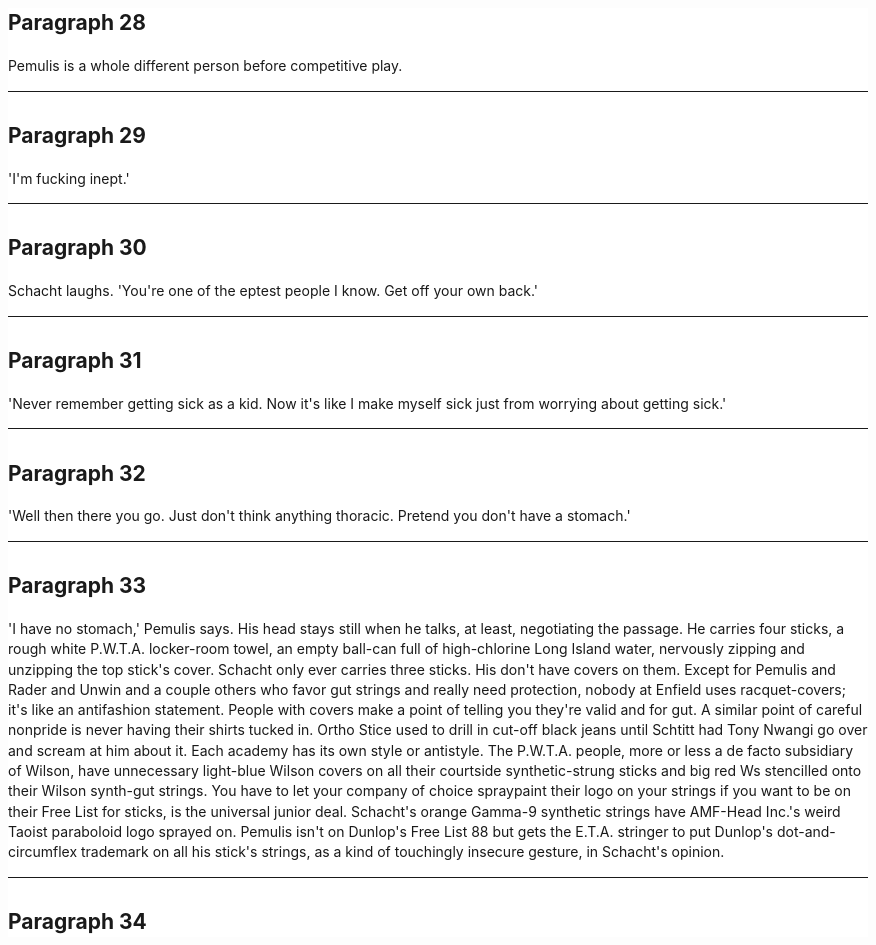 ## Paragraph 28

Pemulis is a whole different person before competitive play.

---
## Paragraph 29

'I'm fucking inept.'

---
## Paragraph 30

Schacht laughs. 'You're one of the eptest people I know. Get off your own back.'

---
## Paragraph 31

'Never remember getting sick as a kid. Now it's like I make myself sick just from worrying about getting sick.'

---
## Paragraph 32

'Well then there you go. Just don't think anything thoracic. Pretend you don't have a stomach.'

---
## Paragraph 33

'I have no stomach,' Pemulis says. His head stays still when he talks, at least, negotiating the passage. He carries four sticks, a rough white P.W.T.A. locker-room towel, an empty ball-can full of high-chlorine Long Island water, nervously zipping and unzipping the top stick's cover. Schacht only ever carries three sticks. His don't have covers on them. Except for Pemulis and Rader and Unwin and a couple others who favor gut strings and really need protection, nobody at Enfield uses racquet-covers; it's like an antifashion statement. People with covers make a point of telling you they're valid and for gut. A similar point of careful nonpride is never having their shirts tucked in. Ortho Stice used to drill in cut-off black jeans until Schtitt had Tony Nwangi go over and scream at him about it. Each academy has its own style or antistyle. The P.W.T.A. people, more or less a de facto subsidiary of Wilson, have unnecessary light-blue Wilson covers on all their courtside synthetic-strung sticks and big red Ws stencilled onto their Wilson synth-gut strings. You have to let your company of choice spraypaint their logo on your strings if you want to be on their Free List for sticks, is the universal junior deal. Schacht's orange Gamma-9 synthetic strings have AMF-Head Inc.'s weird Taoist paraboloid logo sprayed on. Pemulis isn't on Dunlop's Free List 88 but gets the E.T.A. stringer to put Dunlop's dot-and-circumflex trademark on all his stick's strings, as a kind of touchingly insecure gesture, in Schacht's opinion.

---
## Paragraph 34
